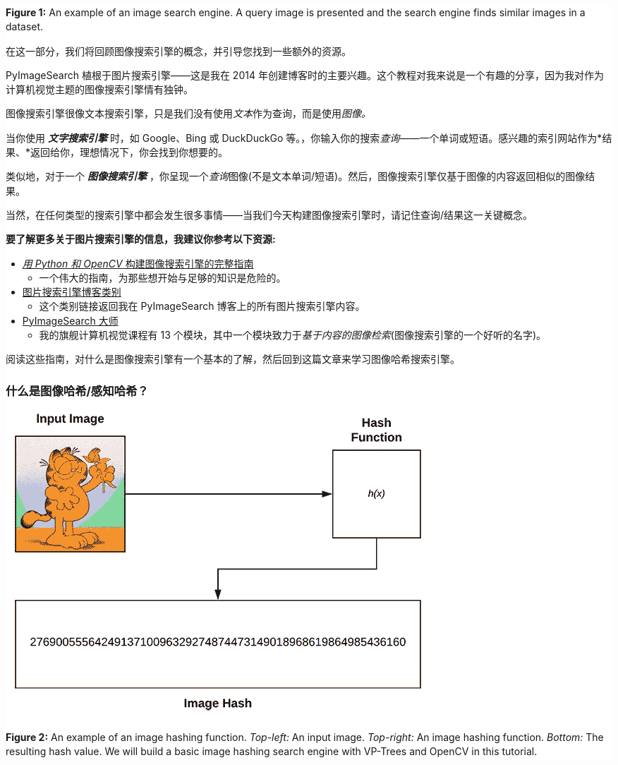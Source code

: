 **Figure 1:** An example of an image search engine. A query image is presented and the search engine finds similar images in a dataset.

在这一部分，我们将回顾图像搜索引擎的概念，并引导您找到一些额外的资源。

PyImageSearch 植根于图片搜索引擎——这是我在 2014 年创建博客时的主要兴趣。这个教程对我来说是一个有趣的分享，因为我对作为计算机视觉主题的图像搜索引擎情有独钟。

图像搜索引擎很像文本搜索引擎，只是我们没有使用*文本*作为查询，而是使用*图像。*

当你使用 ***文字搜索引擎*** 时，如 Google、Bing 或 DuckDuckGo 等。，你输入你的搜索*查询*——一个单词或短语。感兴趣的索引网站作为*结果、*返回给你，理想情况下，你会找到你想要的。

类似地，对于一个 ***图像搜索引擎*** ，你呈现一个*查询*图像(不是文本单词/短语)。然后，图像搜索引擎仅基于图像的内容返回相似的图像结果。

当然，在任何类型的搜索引擎中都会发生很多事情——当我们今天构建图像搜索引擎时，请记住查询/结果这一关键概念。

**要了解更多关于图片搜索引擎的信息，我建议你参考以下资源:**

*   [*用 Python 和 OpenCV* 构建图像搜索引擎的完整指南](https://pyimagesearch.com/2014/12/01/complete-guide-building-image-search-engine-python-opencv/)
    *   一个伟大的指南，为那些想开始与足够的知识是危险的。
*   [图片搜索引擎博客类别](https://pyimagesearch.com/category/examples-of-image-search-engines/)
    *   这个类别链接返回我在 PyImageSearch 博客上的所有图片搜索引擎内容。
*   [PyImageSearch 大师](https://pyimagesearch.com/pyimagesearch-gurus/)
    *   我的旗舰计算机视觉课程有 13 个模块，其中一个模块致力于*基于内容的图像检索*(图像搜索引擎的一个好听的名字)。

阅读这些指南，对什么是图像搜索引擎有一个基本的了解，然后回到这篇文章来学习图像哈希搜索引擎。

### 什么是图像哈希/感知哈希？

[![](img/ab5fbf6987fea390fa3d043e60c06a83.png)](https://pyimagesearch.com/wp-content/uploads/2019/08/image_hashing_search_engine_hash_example.png)

**Figure 2:** An example of an image hashing function. *Top-left:* An input image. *Top-right:* An image hashing function. *Bottom:* The resulting hash value. We will build a basic image hashing search engine with VP-Trees and OpenCV in this tutorial.
